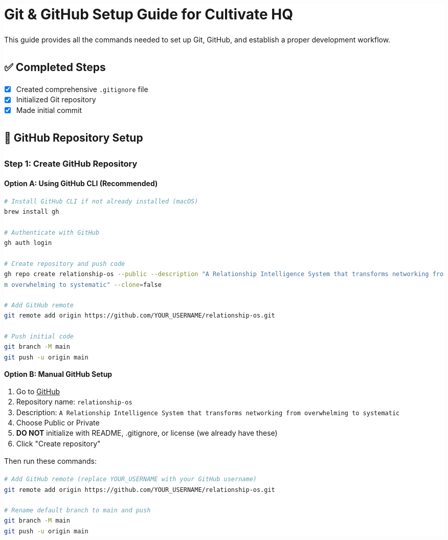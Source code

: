 # Git & GitHub Setup Guide for Cultivate HQ

This guide provides all the commands needed to set up Git, GitHub, and establish a proper development workflow.

## ✅ Completed Steps

- [x] Created comprehensive `.gitignore` file
- [x] Initialized Git repository
- [x] Made initial commit

## 🚀 GitHub Repository Setup

### Step 1: Create GitHub Repository

**Option A: Using GitHub CLI (Recommended)**
```bash
# Install GitHub CLI if not already installed (macOS)
brew install gh

# Authenticate with GitHub
gh auth login

# Create repository and push code
gh repo create relationship-os --public --description "A Relationship Intelligence System that transforms networking from overwhelming to systematic" --clone=false

# Add GitHub remote
git remote add origin https://github.com/YOUR_USERNAME/relationship-os.git

# Push initial code
git branch -M main
git push -u origin main
```

**Option B: Manual GitHub Setup**
1. Go to [GitHub](https://github.com/new)
2. Repository name: `relationship-os`
3. Description: `A Relationship Intelligence System that transforms networking from overwhelming to systematic`
4. Choose Public or Private
5. **DO NOT** initialize with README, .gitignore, or license (we already have these)
6. Click "Create repository"

Then run these commands:
```bash
# Add GitHub remote (replace YOUR_USERNAME with your GitHub username)
git remote add origin https://github.com/YOUR_USERNAME/relationship-os.git

# Rename default branch to main and push
git branch -M main
git push -u origin main
```

